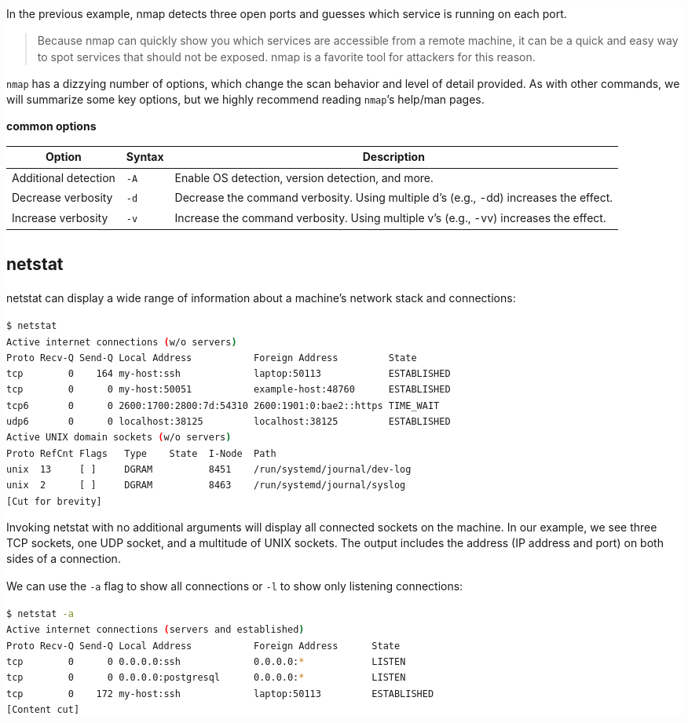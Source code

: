 In the previous example, nmap detects three open ports and guesses which service is running on each port.

> Because nmap can quickly show you which services are accessible from a remote machine, it can be a quick and easy way to spot services that should not be exposed. nmap is a favorite tool for attackers for this reason.

`nmap` has a dizzying number of options, which change the scan behavior and level of detail provided. As with other commands, we will summarize some key options, but we highly recommend reading `nmap`’s help/man pages.

**common options**

|Option|Syntax|Description|
|-|-|-|
|Additional detection|`-A`|Enable OS detection, version detection, and more.|
|Decrease verbosity|`-d`|Decrease the command verbosity. Using multiple d’s (e.g., -dd) increases the effect.|
|Increase verbosity|`-v`|Increase the command verbosity. Using multiple v’s (e.g., -vv) increases the effect.|

## netstat
netstat can display a wide range of information about a machine’s network stack and connections:

```bash
$ netstat
Active internet connections (w/o servers)
Proto Recv-Q Send-Q Local Address           Foreign Address         State
tcp        0    164 my-host:ssh             laptop:50113            ESTABLISHED
tcp        0      0 my-host:50051           example-host:48760      ESTABLISHED
tcp6       0      0 2600:1700:2800:7d:54310 2600:1901:0:bae2::https TIME_WAIT
udp6       0      0 localhost:38125         localhost:38125         ESTABLISHED
Active UNIX domain sockets (w/o servers)
Proto RefCnt Flags   Type    State  I-Node  Path
unix  13     [ ]     DGRAM          8451    /run/systemd/journal/dev-log
unix  2      [ ]     DGRAM          8463    /run/systemd/journal/syslog
[Cut for brevity]
```

Invoking netstat with no additional arguments will display all connected sockets on the machine. In our example, we see three TCP sockets, one UDP socket, and a multitude of UNIX sockets. The output includes the address (IP address and port) on both sides of a connection.

We can use the `-a` flag to show all connections or `-l` to show only listening connections:

```bash
$ netstat -a
Active internet connections (servers and established)
Proto Recv-Q Send-Q Local Address           Foreign Address      State
tcp        0      0 0.0.0.0:ssh             0.0.0.0:*            LISTEN
tcp        0      0 0.0.0.0:postgresql      0.0.0.0:*            LISTEN
tcp        0    172 my-host:ssh             laptop:50113         ESTABLISHED
[Content cut]
```
